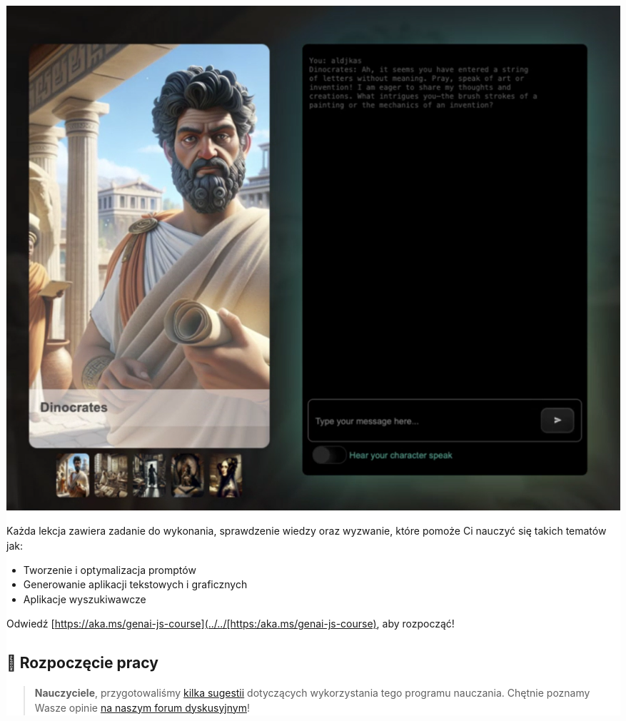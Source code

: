 ![character](../../translated_images/character.5c0dd8e067ffd693c16e2c5b7412ab075a2215ce31f998305639fa3a05e14fbe.pl.png)

Każda lekcja zawiera zadanie do wykonania, sprawdzenie wiedzy oraz wyzwanie, które pomoże Ci nauczyć się takich tematów jak:
- Tworzenie i optymalizacja promptów
- Generowanie aplikacji tekstowych i graficznych
- Aplikacje wyszukiwawcze

Odwiedź [https://aka.ms/genai-js-course](../../[https:/aka.ms/genai-js-course), aby rozpocząć!



## 🌱 Rozpoczęcie pracy

> **Nauczyciele**, przygotowaliśmy [kilka sugestii](for-teachers.md) dotyczących wykorzystania tego programu nauczania. Chętnie poznamy Wasze opinie [na naszym forum dyskusyjnym](https://github.com/microsoft/Web-Dev-For-Beginners/discussions/categories/teacher-corner)!
